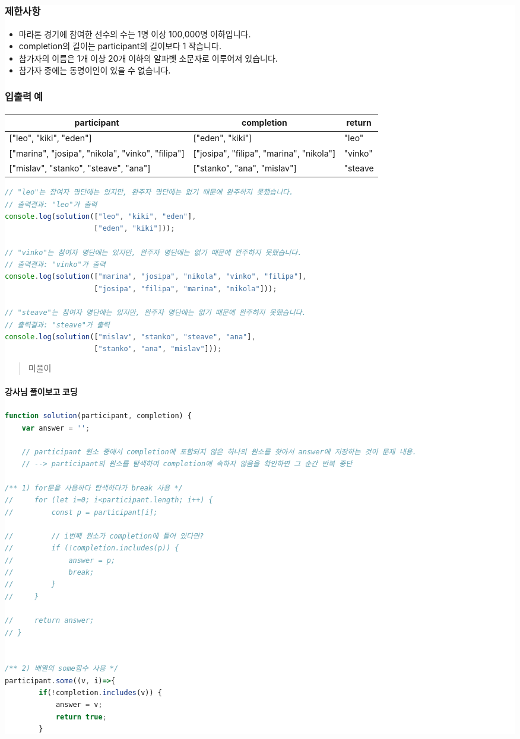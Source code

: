 ### 제한사항

- 마라톤 경기에 참여한 선수의 수는 1명 이상 100,000명 이하입니다.
- completion의 길이는 participant의 길이보다 1 작습니다.
- 참가자의 이름은 1개 이상 20개 이하의 알파벳 소문자로 이루어져 있습니다.
- 참가자 중에는 동명이인이 있을 수 없습니다.

### 입출력 예

| participant | completion | return |
|---|---|---|
| ["leo", "kiki", "eden"] | ["eden", "kiki"] | "leo" |
| ["marina", "josipa", "nikola", "vinko", "filipa"] | ["josipa", "filipa", "marina", "nikola"] | "vinko" |
| ["mislav", "stanko", "steave", "ana"] | ["stanko", "ana", "mislav"] | "steave |

```javascript
// "leo"는 참여자 명단에는 있지만, 완주자 명단에는 없기 때문에 완주하지 못했습니다.
// 출력결과: "leo"가 출력
console.log(solution(["leo", "kiki", "eden"], 
                     ["eden", "kiki"]));

// "vinko"는 참여자 명단에는 있지만, 완주자 명단에는 없기 때문에 완주하지 못했습니다.
// 출력결과: "vinko"가 출력
console.log(solution(["marina", "josipa", "nikola", "vinko", "filipa"], 
                     ["josipa", "filipa", "marina", "nikola"]));

// "steave"는 참여자 명단에는 있지만, 완주자 명단에는 없기 때문에 완주하지 못했습니다.
// 출력결과: "steave"가 출력
console.log(solution(["mislav", "stanko", "steave", "ana"], 
                     ["stanko", "ana", "mislav"]));
```

> 미풀이 
#### 강사님 풀이보고 코딩

```javascript
function solution(participant, completion) {
    var answer = '';

    // participant 원소 중에서 completion에 포함되지 않은 하나의 원소를 찾아서 answer에 저장하는 것이 문제 내용.
    // --> participant의 원소를 탐색하여 completion에 속하지 않음을 확인하면 그 순간 반복 중단

/** 1) for문을 사용하다 탐색하다가 break 사용 */
//     for (let i=0; i<participant.length; i++) {
//         const p = participant[i];
        
//         // i번째 원소가 completion에 들어 있다면?
//         if (!completion.includes(p)) {
//             answer = p;
//             break;
//         }
//     }

//     return answer;
// }


/** 2) 배열의 some함수 사용 */
participant.some((v, i)=>{
        if(!completion.includes(v)) {
            answer = v;
            return true;
        }
```